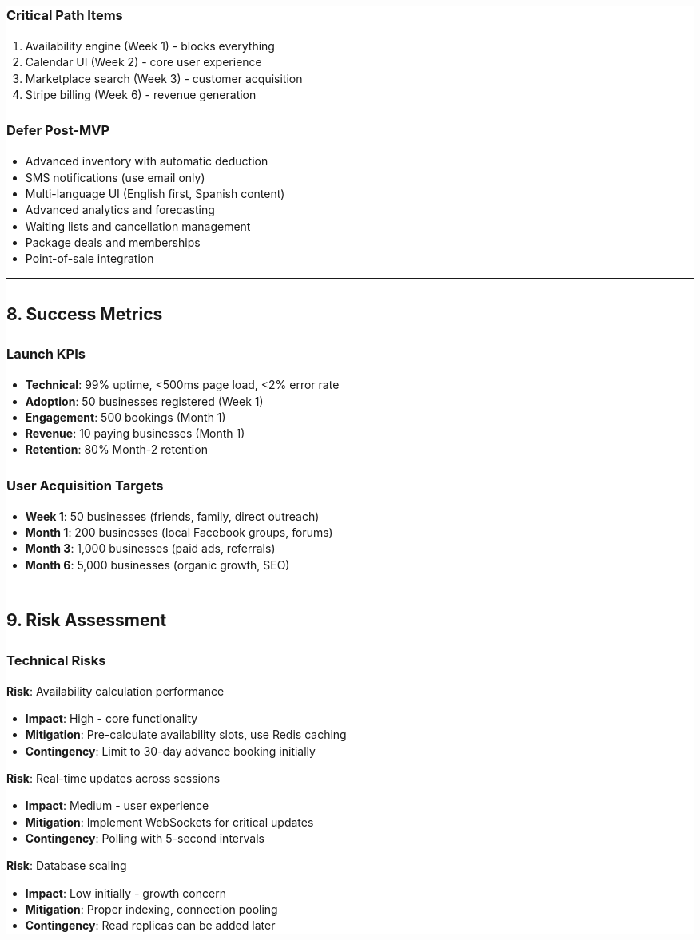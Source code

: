 ### Critical Path Items
1. Availability engine (Week 1) - blocks everything
2. Calendar UI (Week 2) - core user experience
3. Marketplace search (Week 3) - customer acquisition
4. Stripe billing (Week 6) - revenue generation

### Defer Post-MVP
- Advanced inventory with automatic deduction
- SMS notifications (use email only)
- Multi-language UI (English first, Spanish content)
- Advanced analytics and forecasting
- Waiting lists and cancellation management
- Package deals and memberships
- Point-of-sale integration

---

## 8. Success Metrics

### Launch KPIs
- **Technical**: 99% uptime, <500ms page load, <2% error rate
- **Adoption**: 50 businesses registered (Week 1)
- **Engagement**: 500 bookings (Month 1)
- **Revenue**: 10 paying businesses (Month 1)
- **Retention**: 80% Month-2 retention

### User Acquisition Targets
- **Week 1**: 50 businesses (friends, family, direct outreach)
- **Month 1**: 200 businesses (local Facebook groups, forums)
- **Month 3**: 1,000 businesses (paid ads, referrals)
- **Month 6**: 5,000 businesses (organic growth, SEO)

---

## 9. Risk Assessment

### Technical Risks

**Risk**: Availability calculation performance
- **Impact**: High - core functionality
- **Mitigation**: Pre-calculate availability slots, use Redis caching
- **Contingency**: Limit to 30-day advance booking initially

**Risk**: Real-time updates across sessions
- **Impact**: Medium - user experience
- **Mitigation**: Implement WebSockets for critical updates
- **Contingency**: Polling with 5-second intervals

**Risk**: Database scaling
- **Impact**: Low initially - growth concern
- **Mitigation**: Proper indexing, connection pooling
- **Contingency**: Read replicas can be added later
